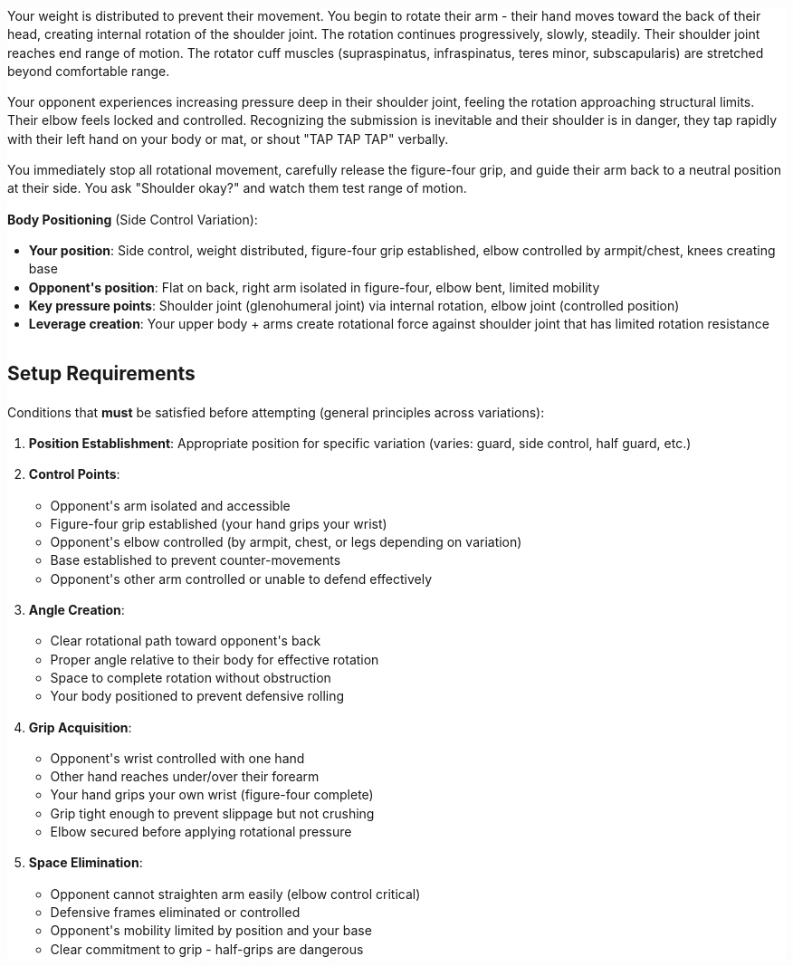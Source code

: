 Your weight is distributed to prevent their movement. You begin to rotate their arm - their hand moves toward the back of their head, creating internal rotation of the shoulder joint. The rotation continues progressively, slowly, steadily. Their shoulder joint reaches end range of motion. The rotator cuff muscles (supraspinatus, infraspinatus, teres minor, subscapularis) are stretched beyond comfortable range.

Your opponent experiences increasing pressure deep in their shoulder joint, feeling the rotation approaching structural limits. Their elbow feels locked and controlled. Recognizing the submission is inevitable and their shoulder is in danger, they tap rapidly with their left hand on your body or mat, or shout "TAP TAP TAP" verbally.

You immediately stop all rotational movement, carefully release the figure-four grip, and guide their arm back to a neutral position at their side. You ask "Shoulder okay?" and watch them test range of motion.

**Body Positioning** (Side Control Variation):
- **Your position**: Side control, weight distributed, figure-four grip established, elbow controlled by armpit/chest, knees creating base
- **Opponent's position**: Flat on back, right arm isolated in figure-four, elbow bent, limited mobility
- **Key pressure points**: Shoulder joint (glenohumeral joint) via internal rotation, elbow joint (controlled position)
- **Leverage creation**: Your upper body + arms create rotational force against shoulder joint that has limited rotation resistance

## Setup Requirements

Conditions that **must** be satisfied before attempting (general principles across variations):

1. **Position Establishment**: Appropriate position for specific variation (varies: guard, side control, half guard, etc.)

2. **Control Points**:
   - Opponent's arm isolated and accessible
   - Figure-four grip established (your hand grips your wrist)
   - Opponent's elbow controlled (by armpit, chest, or legs depending on variation)
   - Base established to prevent counter-movements
   - Opponent's other arm controlled or unable to defend effectively

3. **Angle Creation**:
   - Clear rotational path toward opponent's back
   - Proper angle relative to their body for effective rotation
   - Space to complete rotation without obstruction
   - Your body positioned to prevent defensive rolling

4. **Grip Acquisition**:
   - Opponent's wrist controlled with one hand
   - Other hand reaches under/over their forearm
   - Your hand grips your own wrist (figure-four complete)
   - Grip tight enough to prevent slippage but not crushing
   - Elbow secured before applying rotational pressure

5. **Space Elimination**:
   - Opponent cannot straighten arm easily (elbow control critical)
   - Defensive frames eliminated or controlled
   - Opponent's mobility limited by position and your base
   - Clear commitment to grip - half-grips are dangerous
